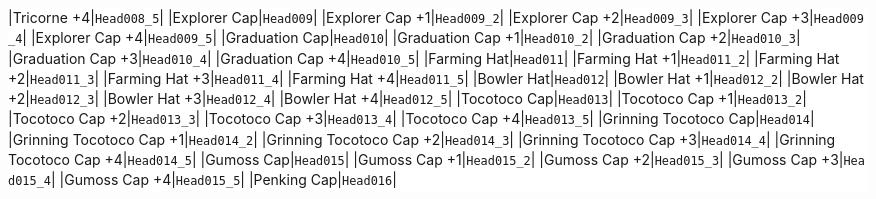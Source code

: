 |Tricorne +4|`Head008_5`|
|Explorer Cap|`Head009`|
|Explorer Cap +1|`Head009_2`|
|Explorer Cap +2|`Head009_3`|
|Explorer Cap +3|`Head009_4`|
|Explorer Cap +4|`Head009_5`|
|Graduation Cap|`Head010`|
|Graduation Cap +1|`Head010_2`|
|Graduation Cap +2|`Head010_3`|
|Graduation Cap +3|`Head010_4`|
|Graduation Cap +4|`Head010_5`|
|Farming Hat|`Head011`|
|Farming Hat +1|`Head011_2`|
|Farming Hat +2|`Head011_3`|
|Farming Hat +3|`Head011_4`|
|Farming Hat +4|`Head011_5`|
|Bowler Hat|`Head012`|
|Bowler Hat +1|`Head012_2`|
|Bowler Hat +2|`Head012_3`|
|Bowler Hat +3|`Head012_4`|
|Bowler Hat +4|`Head012_5`|
|Tocotoco Cap|`Head013`|
|Tocotoco Cap +1|`Head013_2`|
|Tocotoco Cap +2|`Head013_3`|
|Tocotoco Cap +3|`Head013_4`|
|Tocotoco Cap +4|`Head013_5`|
|Grinning Tocotoco Cap|`Head014`|
|Grinning Tocotoco Cap +1|`Head014_2`|
|Grinning Tocotoco Cap +2|`Head014_3`|
|Grinning Tocotoco Cap +3|`Head014_4`|
|Grinning Tocotoco Cap +4|`Head014_5`|
|Gumoss Cap|`Head015`|
|Gumoss Cap +1|`Head015_2`|
|Gumoss Cap +2|`Head015_3`|
|Gumoss Cap +3|`Head015_4`|
|Gumoss Cap +4|`Head015_5`|
|Penking Cap|`Head016`|